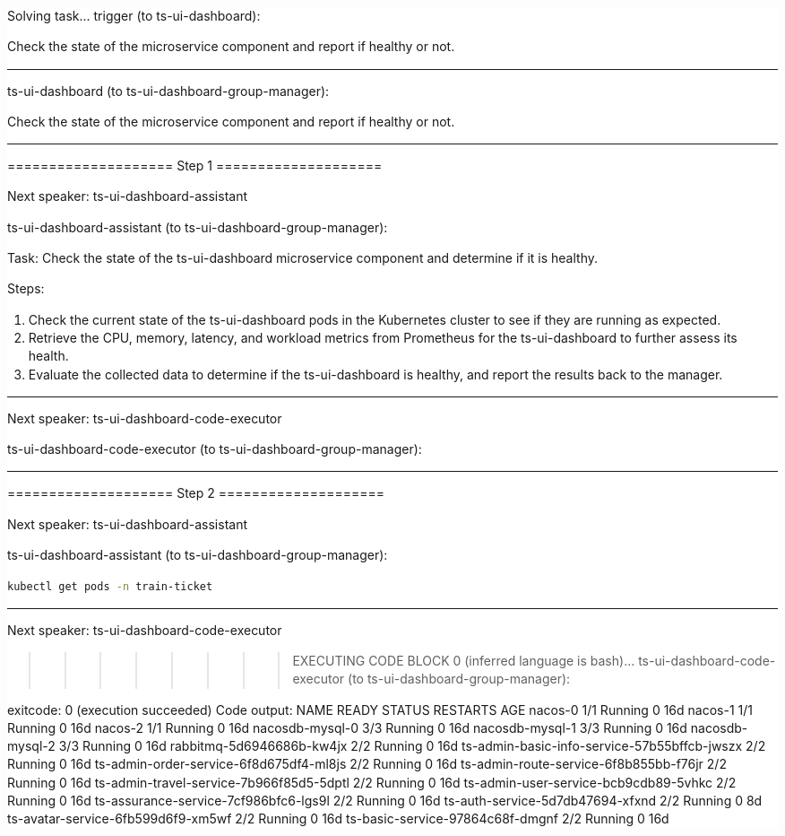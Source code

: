 Solving task...
trigger (to ts-ui-dashboard):

Check the state of the microservice component and report if healthy or not.

--------------------------------------------------------------------------------
ts-ui-dashboard (to ts-ui-dashboard-group-manager):

Check the state of the microservice component and report if healthy or not.

--------------------------------------------------------------------------------
==================== Step 1 ====================

Next speaker: ts-ui-dashboard-assistant

ts-ui-dashboard-assistant (to ts-ui-dashboard-group-manager):

Task: Check the state of the ts-ui-dashboard microservice component and determine if it is healthy.

Steps:
1. Check the current state of the ts-ui-dashboard pods in the Kubernetes cluster to see if they are running as expected.
2. Retrieve the CPU, memory, latency, and workload metrics from Prometheus for the ts-ui-dashboard to further assess its health.
3. Evaluate the collected data to determine if the ts-ui-dashboard is healthy, and report the results back to the manager.

--------------------------------------------------------------------------------

Next speaker: ts-ui-dashboard-code-executor

ts-ui-dashboard-code-executor (to ts-ui-dashboard-group-manager):



--------------------------------------------------------------------------------
==================== Step 2 ====================

Next speaker: ts-ui-dashboard-assistant

ts-ui-dashboard-assistant (to ts-ui-dashboard-group-manager):

```bash
kubectl get pods -n train-ticket
```

--------------------------------------------------------------------------------

Next speaker: ts-ui-dashboard-code-executor


>>>>>>>> EXECUTING CODE BLOCK 0 (inferred language is bash)...
ts-ui-dashboard-code-executor (to ts-ui-dashboard-group-manager):

exitcode: 0 (execution succeeded)
Code output: 
NAME                                            READY   STATUS    RESTARTS         AGE
nacos-0                                         1/1     Running   0                16d
nacos-1                                         1/1     Running   0                16d
nacos-2                                         1/1     Running   0                16d
nacosdb-mysql-0                                 3/3     Running   0                16d
nacosdb-mysql-1                                 3/3     Running   0                16d
nacosdb-mysql-2                                 3/3     Running   0                16d
rabbitmq-5d6946686b-kw4jx                       2/2     Running   0                16d
ts-admin-basic-info-service-57b55bffcb-jwszx    2/2     Running   0                16d
ts-admin-order-service-6f8d675df4-ml8js         2/2     Running   0                16d
ts-admin-route-service-6f8b855bb-f76jr          2/2     Running   0                16d
ts-admin-travel-service-7b966f85d5-5dptl        2/2     Running   0                16d
ts-admin-user-service-bcb9cdb89-5vhkc           2/2     Running   0                16d
ts-assurance-service-7cf986bfc6-lgs9l           2/2     Running   0                16d
ts-auth-service-5d7db47694-xfxnd                2/2     Running   0                8d
ts-avatar-service-6fb599d6f9-xm5wf              2/2     Running   0                16d
ts-basic-service-97864c68f-dmgnf                2/2     Running   0                16d